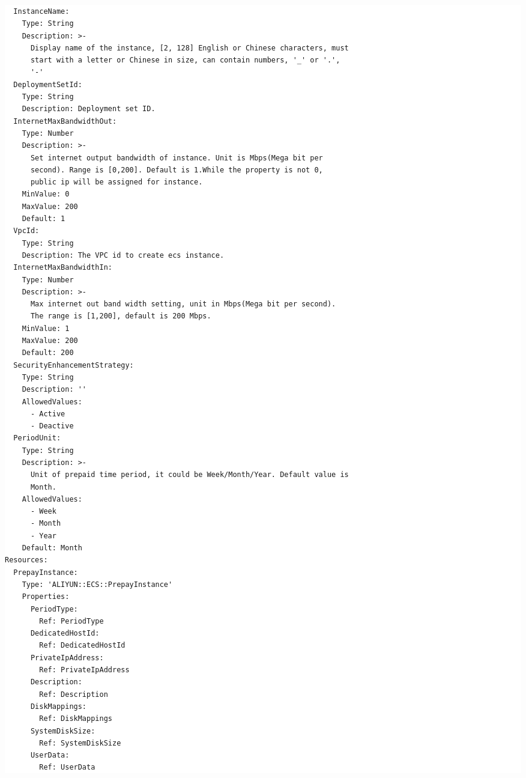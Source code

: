```
  InstanceName:
    Type: String
    Description: >-
      Display name of the instance, [2, 128] English or Chinese characters, must
      start with a letter or Chinese in size, can contain numbers, '_' or '.',
      '-'
  DeploymentSetId:
    Type: String
    Description: Deployment set ID.
  InternetMaxBandwidthOut:
    Type: Number
    Description: >-
      Set internet output bandwidth of instance. Unit is Mbps(Mega bit per
      second). Range is [0,200]. Default is 1.While the property is not 0,
      public ip will be assigned for instance.
    MinValue: 0
    MaxValue: 200
    Default: 1
  VpcId:
    Type: String
    Description: The VPC id to create ecs instance.
  InternetMaxBandwidthIn:
    Type: Number
    Description: >-
      Max internet out band width setting, unit in Mbps(Mega bit per second).
      The range is [1,200], default is 200 Mbps.
    MinValue: 1
    MaxValue: 200
    Default: 200
  SecurityEnhancementStrategy:
    Type: String
    Description: ''
    AllowedValues:
      - Active
      - Deactive
  PeriodUnit:
    Type: String
    Description: >-
      Unit of prepaid time period, it could be Week/Month/Year. Default value is
      Month.
    AllowedValues:
      - Week
      - Month
      - Year
    Default: Month
Resources:
  PrepayInstance:
    Type: 'ALIYUN::ECS::PrepayInstance'
    Properties:
      PeriodType:
        Ref: PeriodType
      DedicatedHostId:
        Ref: DedicatedHostId
      PrivateIpAddress:
        Ref: PrivateIpAddress
      Description:
        Ref: Description
      DiskMappings:
        Ref: DiskMappings
      SystemDiskSize:
        Ref: SystemDiskSize
      UserData:
        Ref: UserData
```